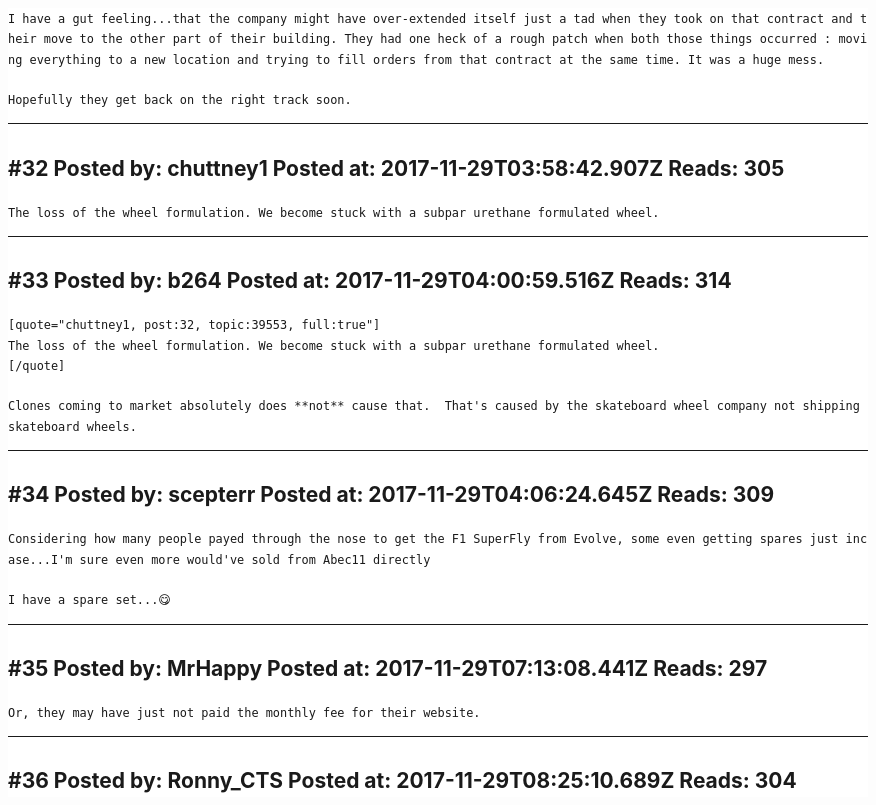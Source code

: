 ```
I have a gut feeling...that the company might have over-extended itself just a tad when they took on that contract and their move to the other part of their building. They had one heck of a rough patch when both those things occurred : moving everything to a new location and trying to fill orders from that contract at the same time. It was a huge mess.

Hopefully they get back on the right track soon.
```

---
## \#32 Posted by: chuttney1 Posted at: 2017-11-29T03:58:42.907Z Reads: 305

```
The loss of the wheel formulation. We become stuck with a subpar urethane formulated wheel.
```

---
## \#33 Posted by: b264 Posted at: 2017-11-29T04:00:59.516Z Reads: 314

```
[quote="chuttney1, post:32, topic:39553, full:true"]
The loss of the wheel formulation. We become stuck with a subpar urethane formulated wheel.
[/quote]

Clones coming to market absolutely does **not** cause that.  That's caused by the skateboard wheel company not shipping skateboard wheels.
```

---
## \#34 Posted by: scepterr Posted at: 2017-11-29T04:06:24.645Z Reads: 309

```
Considering how many people payed through the nose to get the F1 SuperFly from Evolve, some even getting spares just incase...I'm sure even more would've sold from Abec11 directly

I have a spare set...😋
```

---
## \#35 Posted by: MrHappy Posted at: 2017-11-29T07:13:08.441Z Reads: 297

```
Or, they may have just not paid the monthly fee for their website.
```

---
## \#36 Posted by: Ronny_CTS Posted at: 2017-11-29T08:25:10.689Z Reads: 304
